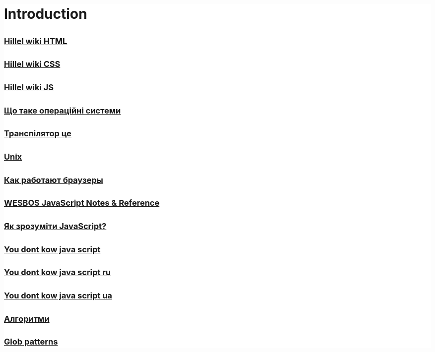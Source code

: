 # Introduction

### [Hillel wiki HTML](https://itwiki.dev/front-end/html-reference)

### [Hillel wiki CSS](https://itwiki.dev/front-end/css-reference)

### [Hillel wiki JS](https://itwiki.dev/front-end/js-reference)

### [Що таке операційні системи](https://uk.wikipedia.org/wiki/%D0%9E%D0%BF%D0%B5%D1%80%D0%B0%D1%86%D1%96%D0%B9%D0%BD%D0%B0_%D1%81%D0%B8%D1%81%D1%82%D0%B5%D0%BC%D0%B0)

### [Транспілятор це](https://uk.wikipedia.org/wiki/%D0%A2%D1%80%D0%B0%D0%BD%D1%81%D0%BA%D0%BE%D0%BC%D0%BF%D1%96%D0%BB%D1%8F%D1%82%D0%BE%D1%80)

### [Unix](https://uk.wikipedia.org/wiki/Unix)

### [Как работают браузеры](https://developer.mozilla.org/ru/docs/Web/Performance/How_browsers_work)

### [WESBOS JavaScript Notes & Reference](https://wesbos.com/javascript)

### [Як зрозуміти JavaScript?](https://programmingmentor.com.ua/what-is-javascript-made-of/)

### [You dont kow java script](https://github.com/getify/You-Dont-Know-JS)

### [You dont kow java script ru](https://github.com/azat-io/you-dont-know-js-ru)

### [You dont kow java script ua](https://github.com/kottans/You-Dont-Know-JS-Yet-UK)

### [Алгоритми](https://fliphtml5.com/mynym/cgao/%D0%93%D1%80%D0%BE%D0%BA%D0%B0%D0%B5%D0%BC_%D0%B0%D0%BB%D0%B3%D0%BE%D1%80%D0%B8%D1%82%D0%BC%D1%8B_%28_PDFDrive_%29/#google_vignette)

### [Glob patterns](https://www.malikbrowne.com/blog/a-beginners-guide-glob-patterns/)
